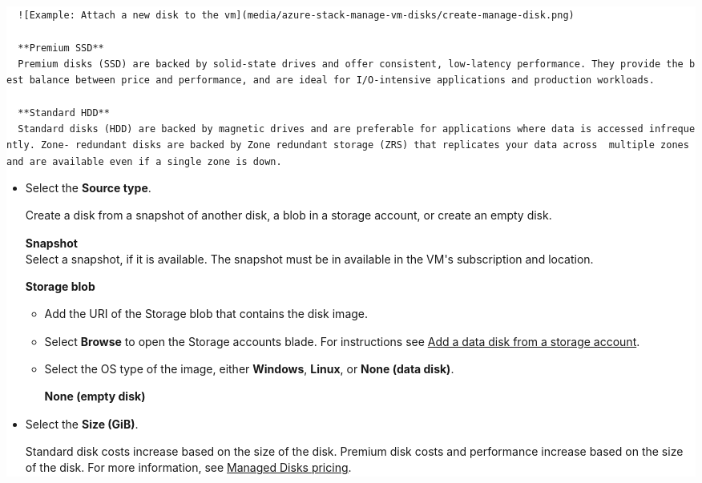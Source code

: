       ![Example: Attach a new disk to the vm](media/azure-stack-manage-vm-disks/create-manage-disk.png)

      **Premium SSD**  
      Premium disks (SSD) are backed by solid-state drives and offer consistent, low-latency performance. They provide the best balance between price and performance, and are ideal for I/O-intensive applications and production workloads.
       
      **Standard HDD**  
      Standard disks (HDD) are backed by magnetic drives and are preferable for applications where data is accessed infrequently. Zone- redundant disks are backed by Zone redundant storage (ZRS) that replicates your data across  multiple zones and are available even if a single zone is down. 

   - Select the **Source type**.

     Create a disk from a snapshot of another disk, a blob in a storage account, or create an empty disk.

      **Snapshot**  
      Select a snapshot, if it is available. The snapshot must be in available in the VM's subscription and location.

      **Storage blob**  
     - Add the URI of the Storage blob that contains the disk image.  
     - Select **Browse** to open the Storage accounts blade. For instructions see [Add a data disk from a storage account](#add-a-data-disk-from-a-storage-account).
     - Select the OS type of the image, either **Windows**, **Linux**, or **None (data disk)**.

       **None (empty disk)**

   - Select the **Size (GiB)**.

     Standard disk costs increase based on the size of the disk. Premium disk costs and performance  increase based on the size of the disk. For more information, see [Managed Disks pricing](https://go.microsoft.com/fwlink/?linkid=843142).

